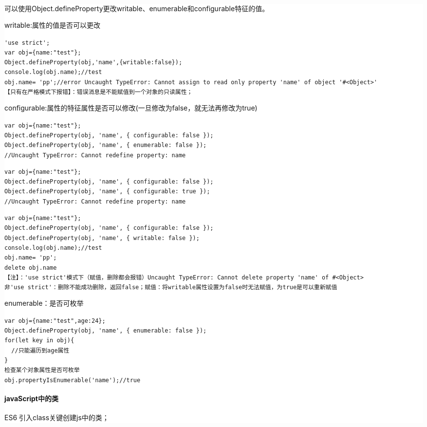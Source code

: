 可以使用Object.defineProperty更改writable、enumerable和configurable特征的值。

writable:属性的值是否可以更改

```
'use strict';
var obj={name:"test"};
Object.defineProperty(obj,'name',{writable:false});
console.log(obj.name);//test
obj.name= 'pp';//error Uncaught TypeError: Cannot assign to read only property 'name' of object '#<Object>'
【只有在严格模式下报错】：错误消息是不能赋值到一个对象的只读属性；
```

configurable:属性的特征属性是否可以修改(一旦修改为false，就无法再修改为true)

```
var obj={name:"test"};
Object.defineProperty(obj, 'name', { configurable: false });
Object.defineProperty(obj, 'name', { enumerable: false });
//Uncaught TypeError: Cannot redefine property: name
```

```
var obj={name:"test"};
Object.defineProperty(obj, 'name', { configurable: false });
Object.defineProperty(obj, 'name', { configurable: true });
//Uncaught TypeError: Cannot redefine property: name
```

```
var obj={name:"test"};
Object.defineProperty(obj, 'name', { configurable: false });
Object.defineProperty(obj, 'name', { writable: false });
console.log(obj.name);//test
obj.name= 'pp';
delete obj.name
【注】：'use strict'模式下（赋值，删除都会报错）Uncaught TypeError: Cannot delete property 'name' of #<Object>
非'use strict'：删除不能成功删除，返回false；赋值：将writable属性设置为false时无法赋值，为true是可以重新赋值

```

enumerable：是否可枚举

```
var obj={name:"test",age:24};
Object.defineProperty(obj, 'name', { enumerable: false });
for(let key in obj){
  //只能遍历到age属性
}
检查某个对象属性是否可枚举
obj.propertyIsEnumerable('name');//true
```

#### javaScript中的类

ES6 引入class关键创建js中的类；
